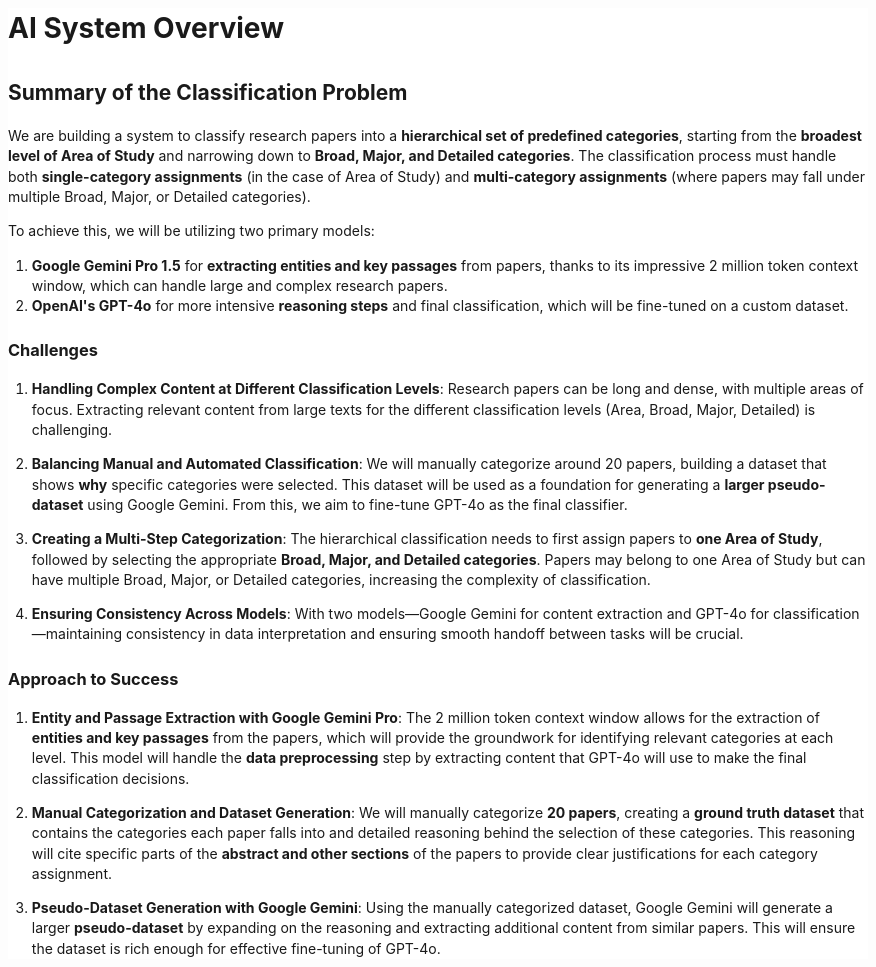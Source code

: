 # AI System Overview
## Summary of the Classification Problem

We are building a system to classify research papers into a **hierarchical set of predefined categories**, starting from the **broadest level of Area of Study** and narrowing down to **Broad, Major, and Detailed categories**. The classification process must handle both **single-category assignments** (in the case of Area of Study) and **multi-category assignments** (where papers may fall under multiple Broad, Major, or Detailed categories). 

To achieve this, we will be utilizing two primary models:
1. **Google Gemini Pro 1.5** for **extracting entities and key passages** from papers, thanks to its impressive 2 million token context window, which can handle large and complex research papers.
2. **OpenAI's GPT-4o** for more intensive **reasoning steps** and final classification, which will be fine-tuned on a custom dataset.

### Challenges

1. **Handling Complex Content at Different Classification Levels**: Research papers can be long and dense, with multiple areas of focus. Extracting relevant content from large texts for the different classification levels (Area, Broad, Major, Detailed) is challenging.

2. **Balancing Manual and Automated Classification**: We will manually categorize around 20 papers, building a dataset that shows **why** specific categories were selected. This dataset will be used as a foundation for generating a **larger pseudo-dataset** using Google Gemini. From this, we aim to fine-tune GPT-4o as the final classifier.

3. **Creating a Multi-Step Categorization**: The hierarchical classification needs to first assign papers to **one Area of Study**, followed by selecting the appropriate **Broad, Major, and Detailed categories**. Papers may belong to one Area of Study but can have multiple Broad, Major, or Detailed categories, increasing the complexity of classification.

4. **Ensuring Consistency Across Models**: With two models—Google Gemini for content extraction and GPT-4o for classification—maintaining consistency in data interpretation and ensuring smooth handoff between tasks will be crucial.

### Approach to Success

1. **Entity and Passage Extraction with Google Gemini Pro**: The 2 million token context window allows for the extraction of **entities and key passages** from the papers, which will provide the groundwork for identifying relevant categories at each level. This model will handle the **data preprocessing** step by extracting content that GPT-4o will use to make the final classification decisions.

2. **Manual Categorization and Dataset Generation**: We will manually categorize **20 papers**, creating a **ground truth dataset** that contains the categories each paper falls into and detailed reasoning behind the selection of these categories. This reasoning will cite specific parts of the **abstract and other sections** of the papers to provide clear justifications for each category assignment.

3. **Pseudo-Dataset Generation with Google Gemini**: Using the manually categorized dataset, Google Gemini will generate a larger **pseudo-dataset** by expanding on the reasoning and extracting additional content from similar papers. This will ensure the dataset is rich enough for effective fine-tuning of GPT-4o.

